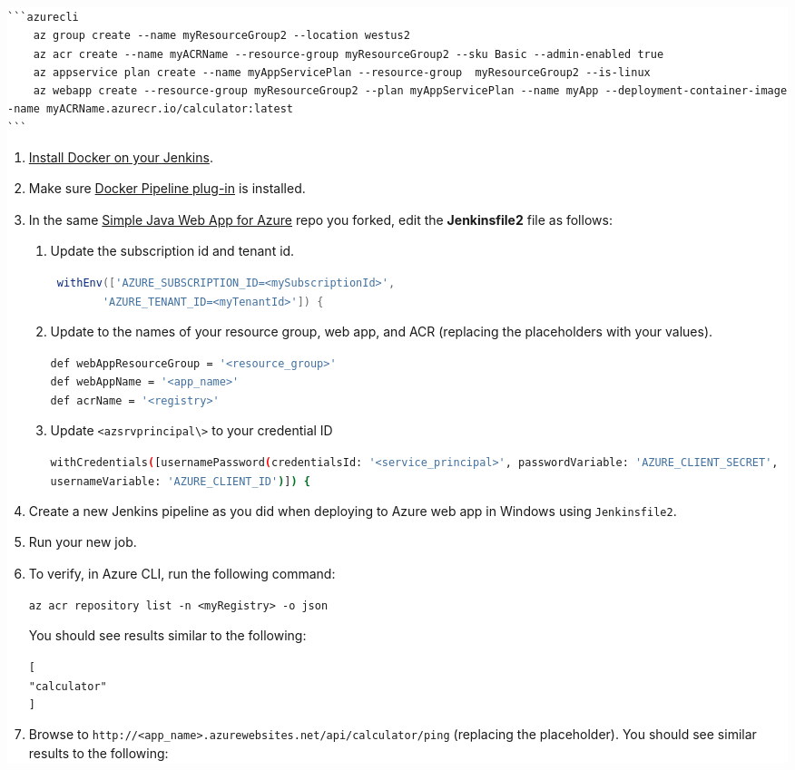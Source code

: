     ```azurecli
        az group create --name myResourceGroup2 --location westus2
        az acr create --name myACRName --resource-group myResourceGroup2 --sku Basic --admin-enabled true
        az appservice plan create --name myAppServicePlan --resource-group  myResourceGroup2 --is-linux
        az webapp create --resource-group myResourceGroup2 --plan myAppServicePlan --name myApp --deployment-container-image-name myACRName.azurecr.io/calculator:latest
    ```

1. [Install Docker on your Jenkins](https://docs.docker.com/engine/installation/linux/ubuntu/).

1. Make sure [Docker Pipeline plug-in](https://plugins.jenkins.io/docker-workflow/) is installed.

1. In the same [Simple Java Web App for Azure](https://github.com/azure-devops/javawebappsample) repo you forked, edit the **Jenkinsfile2** file as follows:

    1. Update the subscription id and tenant id.

        ```groovy
         withEnv(['AZURE_SUBSCRIPTION_ID=<mySubscriptionId>',
                'AZURE_TENANT_ID=<myTenantId>']) {
        ```

    1. Update to the names of your resource group, web app, and ACR (replacing the placeholders with your values).

        ```bash
        def webAppResourceGroup = '<resource_group>'
        def webAppName = '<app_name>'
        def acrName = '<registry>'
        ```

    1. Update `<azsrvprincipal\>` to your credential ID

        ```bash
        withCredentials([usernamePassword(credentialsId: '<service_principal>', passwordVariable: 'AZURE_CLIENT_SECRET', usernameVariable: 'AZURE_CLIENT_ID')]) {
        ```

1. Create a new Jenkins pipeline as you did when deploying to Azure web app in Windows using `Jenkinsfile2`.

1. Run your new job.

1. To verify, in Azure CLI, run the following command:

    ```azurecli
    az acr repository list -n <myRegistry> -o json
    ```

    You should see results similar to the following:
    
    ```output
    [
    "calculator"
    ]
    ```
    
1. Browse to `http://<app_name>.azurewebsites.net/api/calculator/ping` (replacing the placeholder). You should see similar results to the following: 
